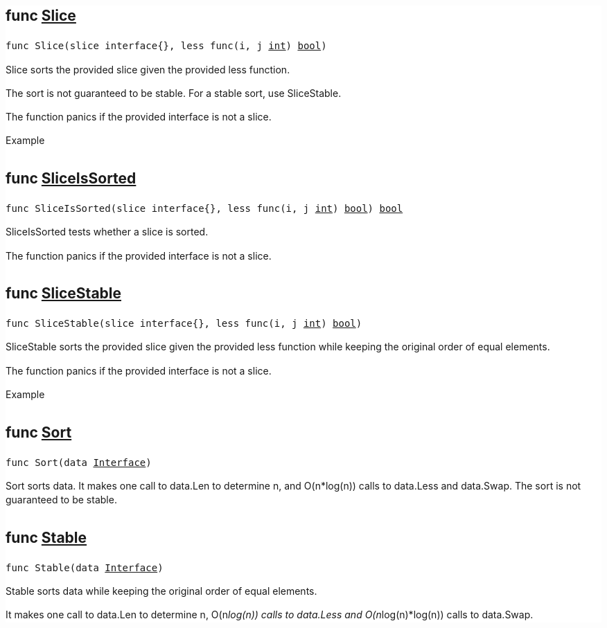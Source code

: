 

## <a id="Slice">func</a> [Slice](https://golang.org/src/sort/slice.go?s=396:451#L3)
<pre>func Slice(slice interface{}, less func(i, j <a href="/pkg/builtin/#int">int</a>) <a href="/pkg/builtin/#bool">bool</a>)</pre>
Slice sorts the provided slice given the provided less function.

The sort is not guaranteed to be stable. For a stable sort, use
SliceStable.

The function panics if the provided interface is not a slice.


<a id="example_Slice">Example</a>

## <a id="SliceIsSorted">func</a> [SliceIsSorted](https://golang.org/src/sort/slice.go?s=1090:1158#L23)
<pre>func SliceIsSorted(slice interface{}, less func(i, j <a href="/pkg/builtin/#int">int</a>) <a href="/pkg/builtin/#bool">bool</a>) <a href="/pkg/builtin/#bool">bool</a></pre>
SliceIsSorted tests whether a slice is sorted.

The function panics if the provided interface is not a slice.



## <a id="SliceStable">func</a> [SliceStable](https://golang.org/src/sort/slice.go?s=800:861#L14)
<pre>func SliceStable(slice interface{}, less func(i, j <a href="/pkg/builtin/#int">int</a>) <a href="/pkg/builtin/#bool">bool</a>)</pre>
SliceStable sorts the provided slice given the provided less
function while keeping the original order of equal elements.

The function panics if the provided interface is not a slice.


<a id="example_SliceStable">Example</a>

## <a id="Sort">func</a> [Sort](https://golang.org/src/sort/sort.go?s=5416:5441#L206)
<pre>func Sort(data <a href="#Interface">Interface</a>)</pre>
Sort sorts data.
It makes one call to data.Len to determine n, and O(n*log(n)) calls to
data.Less and data.Swap. The sort is not guaranteed to be stable.



## <a id="Stable">func</a> [Stable](https://golang.org/src/sort/sort.go?s=10596:10623#L346)
<pre>func Stable(data <a href="#Interface">Interface</a>)</pre>
Stable sorts data while keeping the original order of equal elements.

It makes one call to data.Len to determine n, O(n*log(n)) calls to
data.Less and O(n*log(n)*log(n)) calls to data.Swap.
